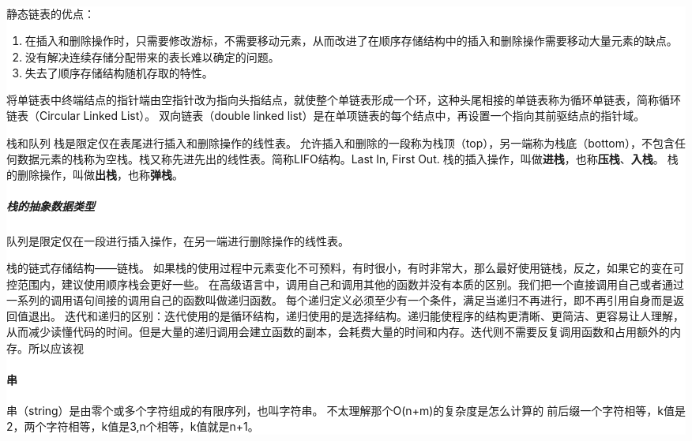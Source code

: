 静态链表的优点：
1. 在插入和删除操作时，只需要修改游标，不需要移动元素，从而改进了在顺序存储结构中的插入和删除操作需要移动大量元素的缺点。
2. 没有解决连续存储分配带来的表长难以确定的问题。
3. 失去了顺序存储结构随机存取的特性。

将单链表中终端结点的指针端由空指针改为指向头指结点，就使整个单链表形成一个环，这种头尾相接的单链表称为循环单链表，简称循环链表（Circular Linked List）。
双向链表（double linked list）是在单项链表的每个结点中，再设置一个指向其前驱结点的指针域。


栈和队列
栈是限定仅在表尾进行插入和删除操作的线性表。
允许插入和删除的一段称为栈顶（top），另一端称为栈底（bottom），不包含任何数据元素的栈称为空栈。栈又称先进先出的线性表。简称LIFO结构。Last In, First Out.
栈的插入操作，叫做**进栈**，也称**压栈**、**入栈**。
栈的删除操作，叫做**出栈**，也称**弹栈**。
##### 栈的抽象数据类型

队列是限定仅在一段进行插入操作，在另一端进行删除操作的线性表。

栈的链式存储结构——链栈。
如果栈的使用过程中元素变化不可预料，有时很小，有时非常大，那么最好使用链栈，反之，如果它的变在可控范围内，建议使用顺序栈会更好一些。
在高级语言中，调用自己和调用其他的函数并没有本质的区别。我们把一个直接调用自己或者通过一系列的调用语句间接的调用自己的函数叫做递归函数。
每个递归定义必须至少有一个条件，满足当递归不再进行，即不再引用自身而是返回值退出。
迭代和递归的区别：迭代使用的是循环结构，递归使用的是选择结构。递归能使程序的结构更清晰、更简洁、更容易让人理解，从而减少读懂代码的时间。但是大量的递归调用会建立函数的副本，会耗费大量的时间和内存。迭代则不需要反复调用函数和占用额外的内存。所以应该视

#### 串
串（string）是由零个或多个字符组成的有限序列，也叫字符串。
不太理解那个O(n+m)的复杂度是怎么计算的
前后缀一个字符相等，k值是2，两个字符相等，k值是3,n个相等，k值就是n+1。
